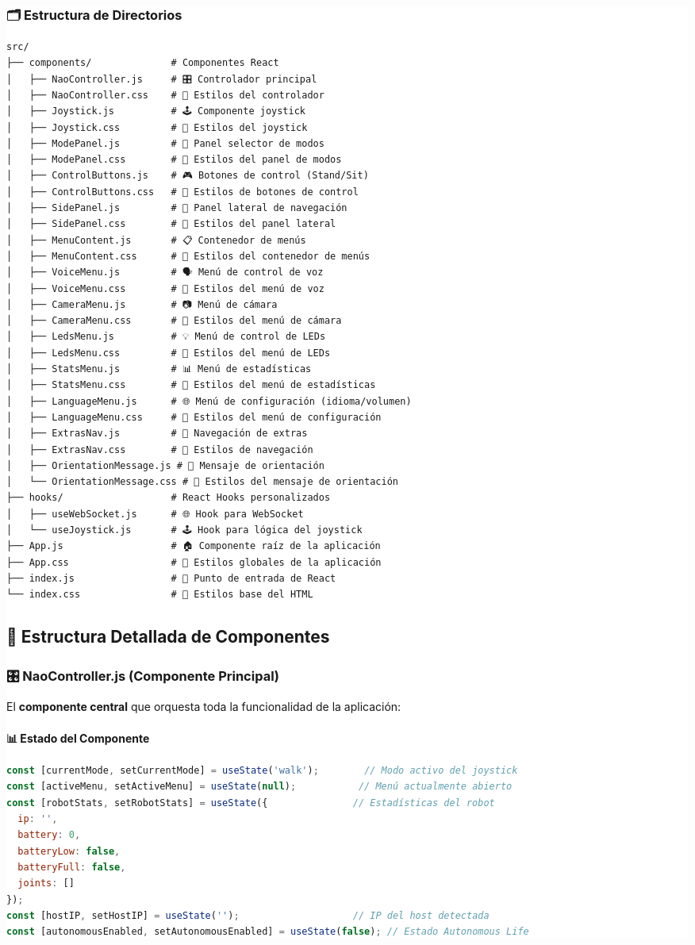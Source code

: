 ### 🗂️ Estructura de Directorios

```
src/
├── components/              # Componentes React
│   ├── NaoController.js     # 🎛️ Controlador principal
│   ├── NaoController.css    # 🎨 Estilos del controlador
│   ├── Joystick.js          # 🕹️ Componente joystick
│   ├── Joystick.css         # 🎨 Estilos del joystick
│   ├── ModePanel.js         # 🔄 Panel selector de modos
│   ├── ModePanel.css        # 🎨 Estilos del panel de modos
│   ├── ControlButtons.js    # 🎮 Botones de control (Stand/Sit)
│   ├── ControlButtons.css   # 🎨 Estilos de botones de control
│   ├── SidePanel.js         # 📱 Panel lateral de navegación
│   ├── SidePanel.css        # 🎨 Estilos del panel lateral
│   ├── MenuContent.js       # 📋 Contenedor de menús
│   ├── MenuContent.css      # 🎨 Estilos del contenedor de menús
│   ├── VoiceMenu.js         # 🗣️ Menú de control de voz
│   ├── VoiceMenu.css        # 🎨 Estilos del menú de voz
│   ├── CameraMenu.js        # 📷 Menú de cámara
│   ├── CameraMenu.css       # 🎨 Estilos del menú de cámara
│   ├── LedsMenu.js          # 💡 Menú de control de LEDs
│   ├── LedsMenu.css         # 🎨 Estilos del menú de LEDs
│   ├── StatsMenu.js         # 📊 Menú de estadísticas
│   ├── StatsMenu.css        # 🎨 Estilos del menú de estadísticas
│   ├── LanguageMenu.js      # 🌐 Menú de configuración (idioma/volumen)
│   ├── LanguageMenu.css     # 🎨 Estilos del menú de configuración
│   ├── ExtrasNav.js         # 🧭 Navegación de extras
│   ├── ExtrasNav.css        # 🎨 Estilos de navegación
│   ├── OrientationMessage.js # 📱 Mensaje de orientación
│   └── OrientationMessage.css # 🎨 Estilos del mensaje de orientación
├── hooks/                   # React Hooks personalizados
│   ├── useWebSocket.js      # 🌐 Hook para WebSocket
│   └── useJoystick.js       # 🕹️ Hook para lógica del joystick
├── App.js                   # 🏠 Componente raíz de la aplicación
├── App.css                  # 🎨 Estilos globales de la aplicación
├── index.js                 # 🚀 Punto de entrada de React
└── index.css                # 🎨 Estilos base del HTML
```

## 📂 Estructura Detallada de Componentes

### 🎛️ NaoController.js (Componente Principal)

El **componente central** que orquesta toda la funcionalidad de la aplicación:

#### 📊 Estado del Componente
```javascript
const [currentMode, setCurrentMode] = useState('walk');        // Modo activo del joystick
const [activeMenu, setActiveMenu] = useState(null);           // Menú actualmente abierto
const [robotStats, setRobotStats] = useState({               // Estadísticas del robot
  ip: '',
  battery: 0,
  batteryLow: false,
  batteryFull: false,
  joints: []
});
const [hostIP, setHostIP] = useState('');                    // IP del host detectada
const [autonomousEnabled, setAutonomousEnabled] = useState(false); // Estado Autonomous Life
```
